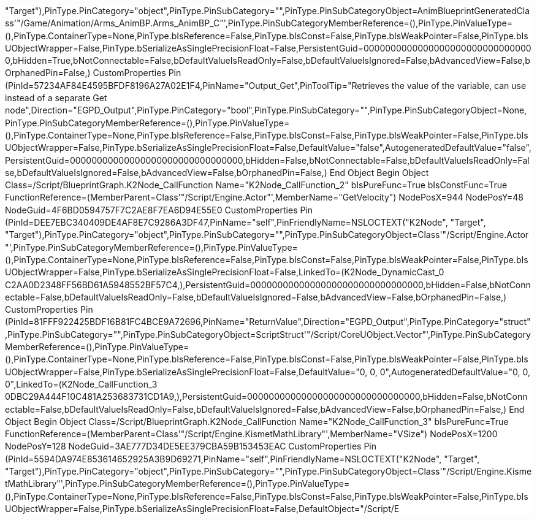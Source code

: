 "Target"),PinType.PinCategory="object",PinType.PinSubCategory="",PinType.PinSubCategoryObject=AnimBlueprintGeneratedClass'"/Game/Animation/Arms\_AnimBP.Arms\_AnimBP\_C"',PinType.PinSubCategoryMemberReference=(),PinType.PinValueType=(),PinType.ContainerType=None,PinType.bIsReference=False,PinType.bIsConst=False,PinType.bIsWeakPointer=False,PinType.bIsUObjectWrapper=False,PinType.bSerializeAsSinglePrecisionFloat=False,PersistentGuid=00000000000000000000000000000000,bHidden=True,bNotConnectable=False,bDefaultValueIsReadOnly=False,bDefaultValueIsIgnored=False,bAdvancedView=False,bOrphanedPin=False,) CustomProperties Pin (PinId=57234AF84E4595BFDF8196A27A02E1F4,PinName="Output\_Get",PinToolTip="Retrieves the value of the variable, can use instead of a separate Get node",Direction="EGPD\_Output",PinType.PinCategory="bool",PinType.PinSubCategory="",PinType.PinSubCategoryObject=None,PinType.PinSubCategoryMemberReference=(),PinType.PinValueType=(),PinType.ContainerType=None,PinType.bIsReference=False,PinType.bIsConst=False,PinType.bIsWeakPointer=False,PinType.bIsUObjectWrapper=False,PinType.bSerializeAsSinglePrecisionFloat=False,DefaultValue="false",AutogeneratedDefaultValue="false",PersistentGuid=00000000000000000000000000000000,bHidden=False,bNotConnectable=False,bDefaultValueIsReadOnly=False,bDefaultValueIsIgnored=False,bAdvancedView=False,bOrphanedPin=False,) End Object Begin Object Class=/Script/BlueprintGraph.K2Node\_CallFunction Name="K2Node\_CallFunction\_2" bIsPureFunc=True bIsConstFunc=True FunctionReference=(MemberParent=Class'"/Script/Engine.Actor"',MemberName="GetVelocity") NodePosX=944 NodePosY=48 NodeGuid=4F6BD0594757F7C2AE8F7EA6D94E55E0 CustomProperties Pin (PinId=DEE7EBC340409DE4AF8E7C9286A3DF47,PinName="self",PinFriendlyName=NSLOCTEXT("K2Node", "Target", "Target"),PinType.PinCategory="object",PinType.PinSubCategory="",PinType.PinSubCategoryObject=Class'"/Script/Engine.Actor"',PinType.PinSubCategoryMemberReference=(),PinType.PinValueType=(),PinType.ContainerType=None,PinType.bIsReference=False,PinType.bIsConst=False,PinType.bIsWeakPointer=False,PinType.bIsUObjectWrapper=False,PinType.bSerializeAsSinglePrecisionFloat=False,LinkedTo=(K2Node\_DynamicCast\_0 C2AA0D2348FF56BD61A5948552BF57C4,),PersistentGuid=00000000000000000000000000000000,bHidden=False,bNotConnectable=False,bDefaultValueIsReadOnly=False,bDefaultValueIsIgnored=False,bAdvancedView=False,bOrphanedPin=False,) CustomProperties Pin (PinId=81FFF922425BDF16B81FC4BCE9A72696,PinName="ReturnValue",Direction="EGPD\_Output",PinType.PinCategory="struct",PinType.PinSubCategory="",PinType.PinSubCategoryObject=ScriptStruct'"/Script/CoreUObject.Vector"',PinType.PinSubCategoryMemberReference=(),PinType.PinValueType=(),PinType.ContainerType=None,PinType.bIsReference=False,PinType.bIsConst=False,PinType.bIsWeakPointer=False,PinType.bIsUObjectWrapper=False,PinType.bSerializeAsSinglePrecisionFloat=False,DefaultValue="0, 0, 0",AutogeneratedDefaultValue="0, 0, 0",LinkedTo=(K2Node\_CallFunction\_3 0DBC29A444F10C481A253683731CD1A9,),PersistentGuid=00000000000000000000000000000000,bHidden=False,bNotConnectable=False,bDefaultValueIsReadOnly=False,bDefaultValueIsIgnored=False,bAdvancedView=False,bOrphanedPin=False,) End Object Begin Object Class=/Script/BlueprintGraph.K2Node\_CallFunction Name="K2Node\_CallFunction\_3" bIsPureFunc=True FunctionReference=(MemberParent=Class'"/Script/Engine.KismetMathLibrary"',MemberName="VSize") NodePosX=1200 NodePosY=128 NodeGuid=3AE777D34DE5EE379CBA59B153453EAC CustomProperties Pin (PinId=5594DA974E853614652925A3B9D69271,PinName="self",PinFriendlyName=NSLOCTEXT("K2Node", "Target", "Target"),PinType.PinCategory="object",PinType.PinSubCategory="",PinType.PinSubCategoryObject=Class'"/Script/Engine.KismetMathLibrary"',PinType.PinSubCategoryMemberReference=(),PinType.PinValueType=(),PinType.ContainerType=None,PinType.bIsReference=False,PinType.bIsConst=False,PinType.bIsWeakPointer=False,PinType.bIsUObjectWrapper=False,PinType.bSerializeAsSinglePrecisionFloat=False,DefaultObject="/Script/E